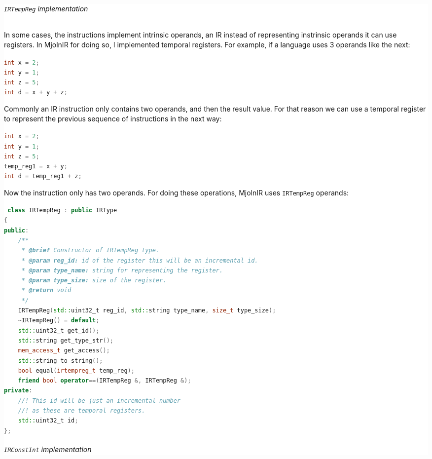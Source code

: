 ###### `IRTempReg` implementation

In some cases, the instructions implement intrinsic operands, an IR instead of representing instrinsic operands it can use registers. In MjolnIR for doing so, I implemented temporal registers. For example, if a language uses 3 operands like the next:

```c
int x = 2;
int y = 1;
int z = 5;
int d = x + y + z;
```

Commonly an IR instruction only contains two operands, and then the result value. For that reason we can use a temporal register to represent the previous sequence of instructions in the next way:

```c
int x = 2;
int y = 1;
int z = 5;
temp_reg1 = x + y;
int d = temp_reg1 + z;
```

Now the instruction only has two operands. For doing these operations, MjolnIR uses `IRTempReg` operands:

```cpp
 class IRTempReg : public IRType
{
public:
    /**
     * @brief Constructor of IRTempReg type.
     * @param reg_id: id of the register this will be an incremental id.
     * @param type_name: string for representing the register.
     * @param type_size: size of the register.
     * @return void
     */
    IRTempReg(std::uint32_t reg_id, std::string type_name, size_t type_size);
    ~IRTempReg() = default;
    std::uint32_t get_id();
    std::string get_type_str();
    mem_access_t get_access();
    std::string to_string();
    bool equal(irtempreg_t temp_reg);
    friend bool operator==(IRTempReg &, IRTempReg &);
private:
    //! This id will be just an incremental number
    //! as these are temporal registers.
    std::uint32_t id;
};
```

###### `IRConstInt` implementation

